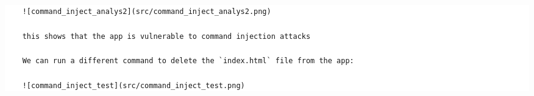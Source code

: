         ![command_inject_analys2](src/command_inject_analys2.png)

        this shows that the app is vulnerable to command injection attacks

        We can run a different command to delete the `index.html` file from the app:

        ![command_inject_test](src/command_inject_test.png)
